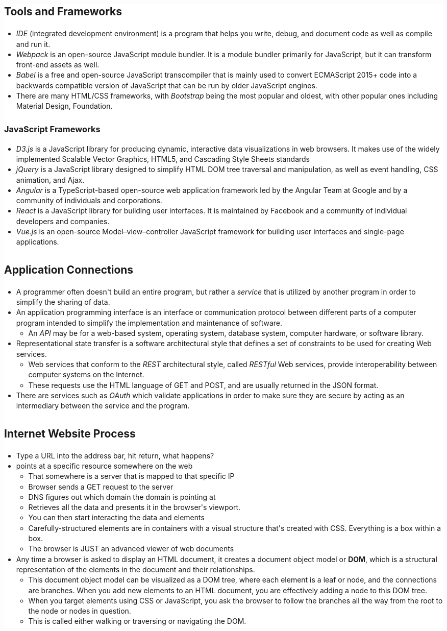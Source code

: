 ## Tools and Frameworks

- _IDE_ (integrated development environment) is a program that helps you write, debug, and document code as well as compile and run it.
- _Webpack_ is an open-source JavaScript module bundler. It is a module bundler primarily for JavaScript, but it can transform front-end assets as well.
- _Babel_ is a free and open-source JavaScript transcompiler that is mainly used to convert ECMAScript 2015+ code into a backwards compatible version of JavaScript that can be run by older JavaScript engines.
- There are many HTML/CSS frameworks, with _Bootstrap_ being the most popular and oldest, with other popular ones including Material Design, Foundation.

### JavaScript Frameworks

- _D3.js_ is a JavaScript library for producing dynamic, interactive data visualizations in web browsers. It makes use of the widely implemented Scalable Vector Graphics, HTML5, and Cascading Style Sheets standards
- _jQuery_ is a JavaScript library designed to simplify HTML DOM tree traversal and manipulation, as well as event handling, CSS animation, and Ajax.
- _Angular_ is a TypeScript-based open-source web application framework led by the Angular Team at Google and by a community of individuals and corporations.
- _React_ is a JavaScript library for building user interfaces. It is maintained by Facebook and a community of individual developers and companies.
- _Vue.js_ is an open-source Model–view–controller JavaScript framework for building user interfaces and single-page applications.

## Application Connections

- A programmer often doesn't build an entire program, but rather a _service_ that is utilized by another program in order to simplify the sharing of data.
- An application programming interface is an interface or communication protocol between different parts of a computer program intended to simplify the implementation and maintenance of software.
  - An _API_ may be for a web-based system, operating system, database system, computer hardware, or software library.
- Representational state transfer is a software architectural style that defines a set of constraints to be used for creating Web services.
  - Web services that conform to the _REST_ architectural style, called _RESTful_ Web services, provide interoperability between computer systems on the Internet.
  - These requests use the HTML language of GET and POST, and are usually returned in the JSON format.
- There are services such as _OAuth_ which validate applications in order to make sure they are secure by acting as an intermediary between the service and the program.

## Internet Website Process

- Type a URL into the address bar, hit return, what happens?
- points at a specific resource somewhere on the web
  - That somewhere is a server that is mapped to that specific IP
  - Browser sends a GET request to the server
  - DNS figures out which domain the domain is pointing at
  - Retrieves all the data and presents it in the browser's viewport.
  - You can then start interacting the data and elements
  - Carefully-structured elements are in containers with a visual structure that's created with CSS. Everything is a box within a box.
  - The browser is JUST an advanced viewer of web documents
- Any time a browser is asked to display an HTML document, it creates a document object model or **DOM**, which is a structural representation of the elements in the document and their relationships.
  - This document object model can be visualized as a DOM tree, where each element is a leaf or node, and the connections are branches. When you add new elements to an HTML document, you are effectively adding a node to this DOM tree.
  - When you target elements using CSS or JavaScript, you ask the browser to follow the branches all the way from the root to the node or nodes in question.
  - This is called either walking or traversing or navigating the DOM.